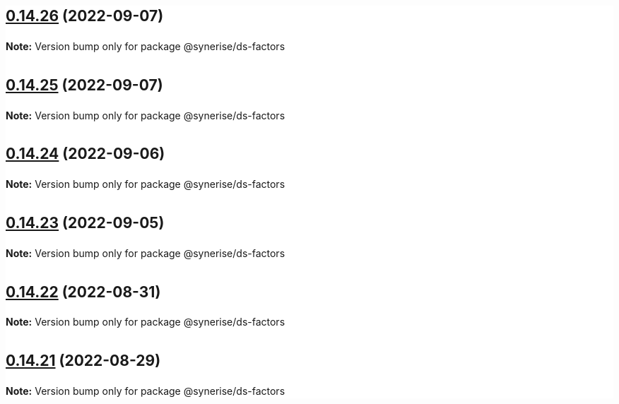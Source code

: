 



## [0.14.26](https://github.com/Synerise/synerise-design/compare/@synerise/ds-factors@0.14.24...@synerise/ds-factors@0.14.26) (2022-09-07)

**Note:** Version bump only for package @synerise/ds-factors





## [0.14.25](https://github.com/Synerise/synerise-design/compare/@synerise/ds-factors@0.14.24...@synerise/ds-factors@0.14.25) (2022-09-07)

**Note:** Version bump only for package @synerise/ds-factors





## [0.14.24](https://github.com/Synerise/synerise-design/compare/@synerise/ds-factors@0.14.23...@synerise/ds-factors@0.14.24) (2022-09-06)

**Note:** Version bump only for package @synerise/ds-factors





## [0.14.23](https://github.com/Synerise/synerise-design/compare/@synerise/ds-factors@0.14.22...@synerise/ds-factors@0.14.23) (2022-09-05)

**Note:** Version bump only for package @synerise/ds-factors





## [0.14.22](https://github.com/Synerise/synerise-design/compare/@synerise/ds-factors@0.14.21...@synerise/ds-factors@0.14.22) (2022-08-31)

**Note:** Version bump only for package @synerise/ds-factors





## [0.14.21](https://github.com/Synerise/synerise-design/compare/@synerise/ds-factors@0.14.20...@synerise/ds-factors@0.14.21) (2022-08-29)

**Note:** Version bump only for package @synerise/ds-factors


